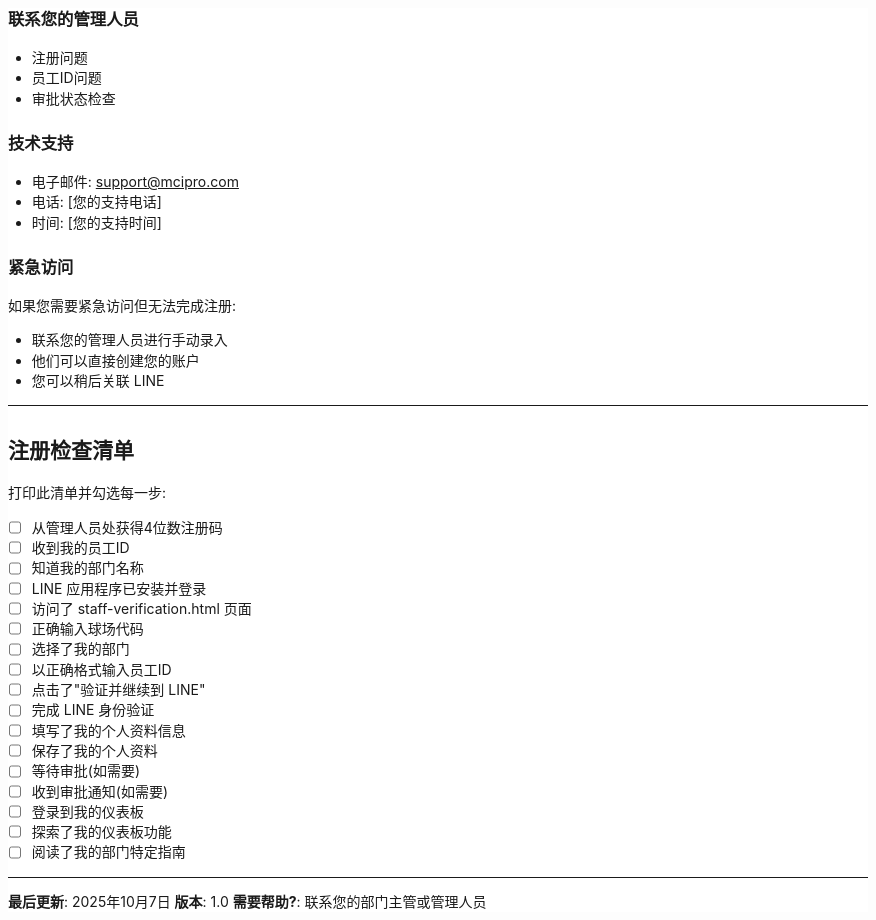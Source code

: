 ### 联系您的管理人员
- 注册问题
- 员工ID问题
- 审批状态检查

### 技术支持
- 电子邮件: support@mcipro.com
- 电话: [您的支持电话]
- 时间: [您的支持时间]

### 紧急访问
如果您需要紧急访问但无法完成注册:
- 联系您的管理人员进行手动录入
- 他们可以直接创建您的账户
- 您可以稍后关联 LINE

---

## 注册检查清单

打印此清单并勾选每一步:

- [ ] 从管理人员处获得4位数注册码
- [ ] 收到我的员工ID
- [ ] 知道我的部门名称
- [ ] LINE 应用程序已安装并登录
- [ ] 访问了 staff-verification.html 页面
- [ ] 正确输入球场代码
- [ ] 选择了我的部门
- [ ] 以正确格式输入员工ID
- [ ] 点击了"验证并继续到 LINE"
- [ ] 完成 LINE 身份验证
- [ ] 填写了我的个人资料信息
- [ ] 保存了我的个人资料
- [ ] 等待审批(如需要)
- [ ] 收到审批通知(如需要)
- [ ] 登录到我的仪表板
- [ ] 探索了我的仪表板功能
- [ ] 阅读了我的部门特定指南

---

**最后更新**: 2025年10月7日
**版本**: 1.0
**需要帮助?**: 联系您的部门主管或管理人员

